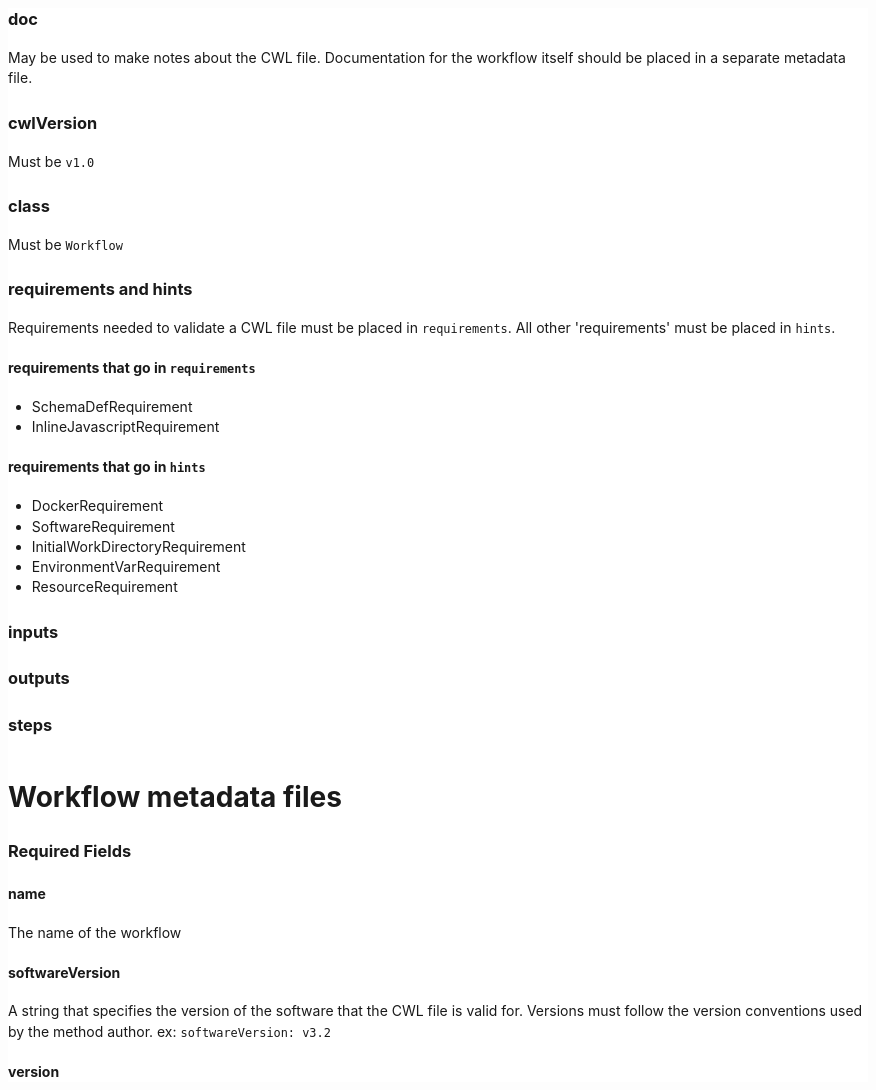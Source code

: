 ### doc

May be used to make notes about the CWL file. Documentation for the
workflow itself should be placed in a separate metadata file.

### cwlVersion

Must be `v1.0`

### class

Must be `Workflow`

### requirements and hints

Requirements needed to validate a CWL file must be placed in
`requirements`. All other 'requirements' must be placed in `hints`.

#### requirements that go in `requirements`

-   SchemaDefRequirement
-   InlineJavascriptRequirement

#### requirements that go in `hints`

-   DockerRequirement
-   SoftwareRequirement
-   InitialWorkDirectoryRequirement
-   EnvironmentVarRequirement
-   ResourceRequirement

### inputs

### outputs

### steps

Workflow metadata files
=======================

### Required Fields

#### name

The name of the workflow

#### softwareVersion

A string that specifies the version of the software that the CWL file is
valid for. Versions must follow the version conventions used by the
method author. ex: `softwareVersion: v3.2`

#### version
